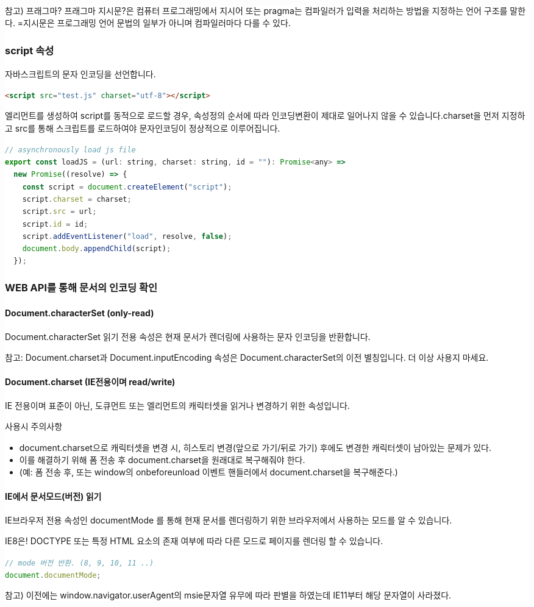 참고) 프래그마? 프래그마 지시문?은 컴퓨터 프로그래밍에서 지시어 또는 pragma는 컴파일러가 입력을 처리하는 방법을 지정하는 언어 구조를 말한다. =지시문은 프로그래밍 언어 문법의 일부가 아니며 컴파일러마다 다를 수 있다.

### script 속성

자바스크립트의 문자 인코딩을 선언합니다.

```html
<script src="test.js" charset="utf-8"></script>
```

엘리먼트를 생성하여 script를 동적으로 로드할 경우, 속성정의 순서에 따라 인코딩변환이 제대로 일어나지 않을 수 있습니다.charset을 먼저 지정하고 src를 통해 스크립트를 로드하여야 문자인코딩이 정상적으로 이루어집니다.

```js
// asynchronously load js file
export const loadJS = (url: string, charset: string, id = ""): Promise<any> =>
  new Promise((resolve) => {
    const script = document.createElement("script");
    script.charset = charset;
    script.src = url;
    script.id = id;
    script.addEventListener("load", resolve, false);
    document.body.appendChild(script);
  });
```

### WEB API를 통해 문서의 인코딩 확인

#### Document.characterSet (only-read)

Document.characterSet 읽기 전용 속성은 현재 문서가 렌더링에 사용하는 문자 인코딩을 반환합니다.

참고: Document.charset과 Document.inputEncoding 속성은 Document.characterSet의 이전 별칭입니다. 더 이상 사용지 마세요.

#### Document.charset (IE전용이며 read/write)

IE 전용이며 표준이 아닌, 도큐먼트 또는 엘리먼트의 캐릭터셋을 읽거나 변경하기 위한 속성입니다.

사용시 주의사항

- document.charset으로 캐릭터셋을 변경 시, 히스토리 변경(앞으로 가기/뒤로 가기) 후에도 변경한 캐릭터셋이 남아있는 문제가 있다.
- 이를 해결하기 위해 폼 전송 후 document.charset을 원래대로 복구해줘야 한다.
- (예: 폼 전송 후, 또는 window의 onbeforeunload 이벤트 핸들러에서 document.charset을 복구해준다.)

#### IE에서 문서모드(버전) 읽기

IE브라우저 전용 속성인 documentMode 를 통해 현재 문서를 렌더링하기 위한 브라우저에서 사용하는 모드를 알 수 있습니다.

IE8은! DOCTYPE 또는 특정 HTML 요소의 존재 여부에 따라 다른 모드로 페이지를 렌더링 할 수 있습니다.

```js
// mode 버전 반환. (8, 9, 10, 11 ..)
document.documentMode;
```

참고) 이전에는 window.navigator.userAgent의 msie문자열 유무에 따라 판별을 하였는데 IE11부터 해당 문자열이 사라졌다.

